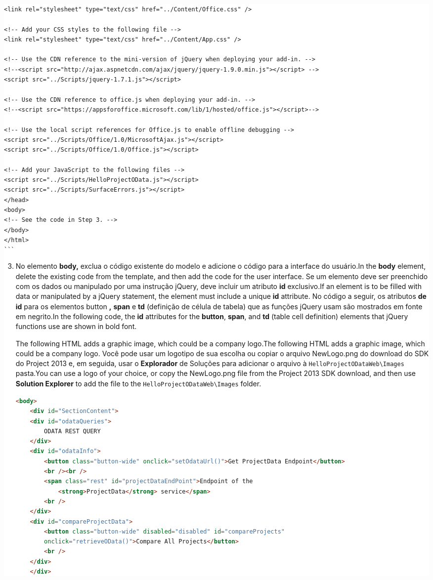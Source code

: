     <link rel="stylesheet" type="text/css" href="../Content/Office.css" />

    <!-- Add your CSS styles to the following file -->
    <link rel="stylesheet" type="text/css" href="../Content/App.css" />

    <!-- Use the CDN reference to the mini-version of jQuery when deploying your add-in. -->
    <!--<script src="http://ajax.aspnetcdn.com/ajax/jquery/jquery-1.9.0.min.js"></script> -->
    <script src="../Scripts/jquery-1.7.1.js"></script>

    <!-- Use the CDN reference to office.js when deploying your add-in. -->
    <!--<script src="https://appsforoffice.microsoft.com/lib/1/hosted/office.js"></script>-->

    <!-- Use the local script references for Office.js to enable offline debugging -->
    <script src="../Scripts/Office/1.0/MicrosoftAjax.js"></script>
    <script src="../Scripts/Office/1.0/Office.js"></script>

    <!-- Add your JavaScript to the following files -->
    <script src="../Scripts/HelloProjectOData.js"></script>
    <script src="../Scripts/SurfaceErrors.js"></script>
    </head>
    <body>
    <!-- See the code in Step 3. -->
    </body>
    </html>
    ```

3. <span data-ttu-id="99d6a-211">No elemento **body,** exclua o código existente do modelo e adicione o código para a interface do usuário.</span><span class="sxs-lookup"><span data-stu-id="99d6a-211">In the **body** element, delete the existing code from the template, and then add the code for the user interface.</span></span> <span data-ttu-id="99d6a-212">Se um elemento deve ser preenchido com os dados ou manipulado por uma instrução jQuery, deve incluir um atributo **id** exclusivo.</span><span class="sxs-lookup"><span data-stu-id="99d6a-212">If an element is to be filled with data or manipulated by a jQuery statement, the element must include a unique **id** attribute.</span></span> <span data-ttu-id="99d6a-213">No código a seguir, os atributos **de id** para os elementos button **,** **span** e **td** (definição de célula de tabela) que as funções jQuery usam são mostrados em fonte em negrito.</span><span class="sxs-lookup"><span data-stu-id="99d6a-213">In the following code, the **id** attributes for the **button**, **span**, and **td** (table cell definition) elements that jQuery functions use are shown in bold font.</span></span>

   <span data-ttu-id="99d6a-214">The following HTML adds a graphic image, which could be a company logo.</span><span class="sxs-lookup"><span data-stu-id="99d6a-214">The following HTML adds a graphic image, which could be a company logo.</span></span> <span data-ttu-id="99d6a-215">Você pode usar um logotipo de sua escolha ou copiar o arquivo NewLogo.png do download do SDK do Project 2013 e, em seguida, usar o **Explorador** de Soluções para adicionar o arquivo à `HelloProjectODataWeb\Images` pasta.</span><span class="sxs-lookup"><span data-stu-id="99d6a-215">You can use a logo of your choice, or copy the NewLogo.png file from the Project 2013 SDK download, and then use **Solution Explorer** to add the file to the `HelloProjectODataWeb\Images` folder.</span></span>

    ```HTML
    <body>
        <div id="SectionContent">
        <div id="odataQueries">
            ODATA REST QUERY
        </div>
        <div id="odataInfo">
            <button class="button-wide" onclick="setOdataUrl()">Get ProjectData Endpoint</button>
            <br /><br />
            <span class="rest" id="projectDataEndPoint">Endpoint of the 
                <strong>ProjectData</strong> service</span>
            <br />
        </div>
        <div id="compareProjectData">
            <button class="button-wide" disabled="disabled" id="compareProjects"
            onclick="retrieveOData()">Compare All Projects</button>
            <br />
        </div>
        </div>